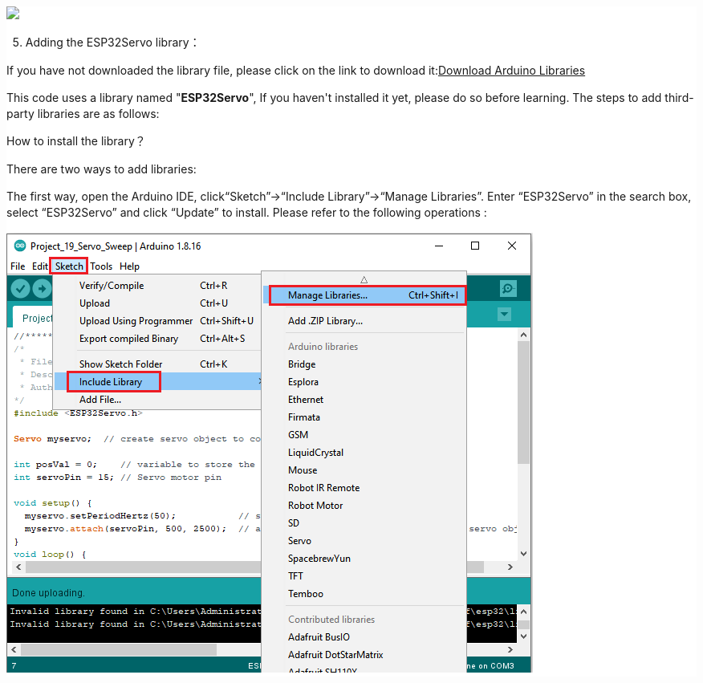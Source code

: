 ![](/media/39621cc861e5f7c189a047b7f0bbd0be.png)

5. Adding the ESP32Servo library：

If you have not downloaded the library file, please click on the link to download it:[Download Arduino Libraries](Arduino-Libraries.zip)

This code uses a library named "**ESP32Servo**", If you haven't installed it yet, please do so before learning. The steps to add
third-party libraries are as follows:

How to install the library？

There are two ways to add libraries:

The first way, open the Arduino IDE, click“Sketch”→“Include Library”→“Manage Libraries”. Enter “ESP32Servo” in the search box,
select “ESP32Servo” and click “Update” to install. Please refer to the following operations :

![](./media/3dbaa07966c4e0c4af5ce69afc03e467-1699508625543-189-1699513728380-154.png)
